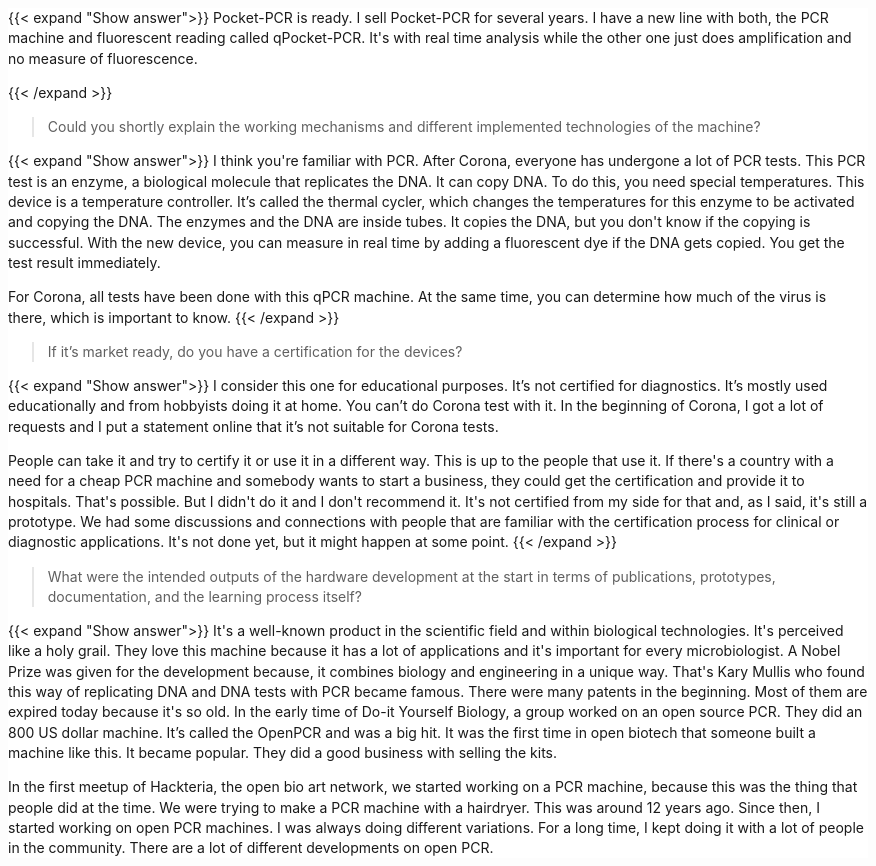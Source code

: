 {{< expand "Show answer">}}
Pocket-PCR is ready. I sell Pocket-PCR for several years. I have a new line with both, the PCR machine and fluorescent reading called qPocket-PCR. It's with real time analysis while the other one just does amplification and no measure of fluorescence.  

{{< /expand >}} 
> Could you shortly explain the working mechanisms and different implemented technologies of the machine?


{{< expand "Show answer">}}
I think you're familiar with PCR. After Corona, everyone has undergone a lot of PCR tests. This PCR test is an enzyme, a biological molecule that replicates the DNA. It can copy DNA. To do this, you need special temperatures. This device is a temperature controller. It’s called the thermal cycler, which changes the temperatures for this enzyme to be activated and copying the DNA. The enzymes and the DNA are inside tubes. It copies the DNA, but you don't know if the copying is successful. With the new device, you can measure in real time by adding a fluorescent dye if the DNA gets copied. You get the test result immediately. 

For Corona, all tests have been done with this qPCR machine. At the same time, you can determine how much of the virus is there, which is important to know.
{{< /expand >}} 

> If it’s market ready, do you have a certification for the devices?

{{< expand "Show answer">}}
I consider this one for educational purposes. It’s not certified for diagnostics. It’s mostly used educationally and from hobbyists doing it at home. You can’t do Corona test with it. In the beginning of Corona, I got a lot of requests and I put a statement online that it’s not suitable for Corona tests. 

People can take it and try to certify it or use it in a different way. This is up to the people that use it. If there's a country with a need for a cheap PCR machine and somebody wants to start a business, they could get the certification and provide it to hospitals. That's possible. But I didn't do it and I don't recommend it. It's not certified from my side for that and, as I said, it's still a prototype. We had some discussions and connections with people that are familiar with the certification process for clinical or diagnostic applications. It's not done yet, but it might happen at some point.
{{< /expand >}} 

>  What were the intended outputs of the hardware development at the start in terms of publications, prototypes, documentation, and the learning process itself? 

{{< expand "Show answer">}}
It's a well-known product in the scientific field and within biological technologies. It's perceived like a holy grail. They love this machine because it has a lot of applications and it's important for every microbiologist. A Nobel Prize was given for the development because, it combines biology and engineering in a unique way. That's Kary Mullis who found this way of replicating DNA and DNA tests with PCR became famous. There were many patents in the beginning. Most of them are expired today because it's so old. In the early time of Do-it Yourself Biology, a group worked on an open source PCR. They did an 800 US dollar machine. It’s called the OpenPCR and was a big hit. It was the first time in open biotech that someone built a machine like this. It became popular. They did a good business with selling the kits.

In the first meetup of Hackteria, the open bio art network, we started working on a PCR machine, because this was the thing that people did at the time. We were trying to make a PCR machine with a hairdryer. This was around 12 years ago. Since then, I started working on open PCR machines. I was always doing different variations. For a long time, I kept doing it with a lot of people in the community. There are a lot of different developments on open PCR. 
